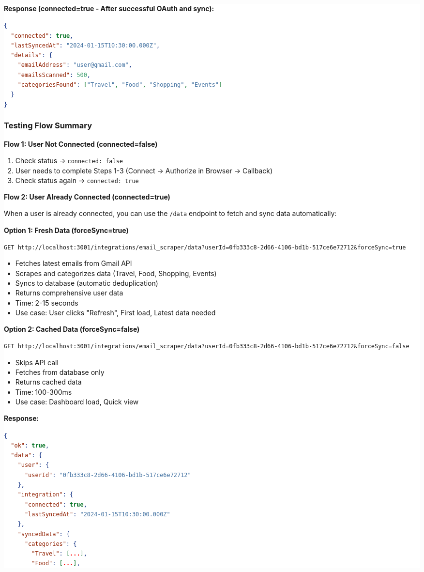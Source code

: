**Response (connected=true - After successful OAuth and sync):**

```json
{
  "connected": true,
  "lastSyncedAt": "2024-01-15T10:30:00.000Z",
  "details": {
    "emailAddress": "user@gmail.com",
    "emailsScanned": 500,
    "categoriesFound": ["Travel", "Food", "Shopping", "Events"]
  }
}
```

### Testing Flow Summary

**Flow 1: User Not Connected (connected=false)**

1. Check status → `connected: false`
2. User needs to complete Steps 1-3 (Connect → Authorize in Browser → Callback)
3. Check status again → `connected: true`

**Flow 2: User Already Connected (connected=true)**

When a user is already connected, you can use the `/data` endpoint to fetch and sync data automatically:

**Option 1: Fresh Data (forceSync=true)**

```http
GET http://localhost:3001/integrations/email_scraper/data?userId=0fb333c8-2d66-4106-bd1b-517ce6e72712&forceSync=true
```

- Fetches latest emails from Gmail API
- Scrapes and categorizes data (Travel, Food, Shopping, Events)
- Syncs to database (automatic deduplication)
- Returns comprehensive user data
- Time: 2-15 seconds
- Use case: User clicks "Refresh", First load, Latest data needed

**Option 2: Cached Data (forceSync=false)**

```http
GET http://localhost:3001/integrations/email_scraper/data?userId=0fb333c8-2d66-4106-bd1b-517ce6e72712&forceSync=false
```

- Skips API call
- Fetches from database only
- Returns cached data
- Time: 100-300ms
- Use case: Dashboard load, Quick view

**Response:**

```json
{
  "ok": true,
  "data": {
    "user": {
      "userId": "0fb333c8-2d66-4106-bd1b-517ce6e72712"
    },
    "integration": {
      "connected": true,
      "lastSyncedAt": "2024-01-15T10:30:00.000Z"
    },
    "syncedData": {
      "categories": {
        "Travel": [...],
        "Food": [...],
```